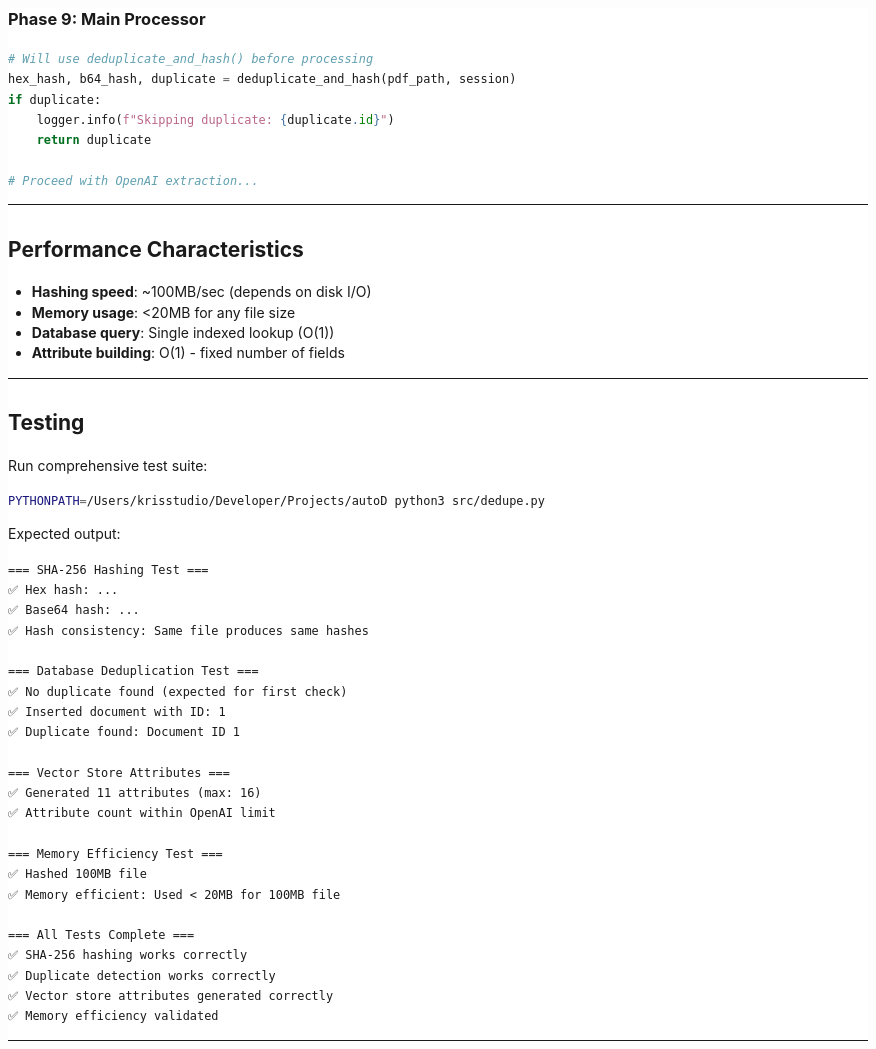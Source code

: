 ### Phase 9: Main Processor
```python
# Will use deduplicate_and_hash() before processing
hex_hash, b64_hash, duplicate = deduplicate_and_hash(pdf_path, session)
if duplicate:
    logger.info(f"Skipping duplicate: {duplicate.id}")
    return duplicate

# Proceed with OpenAI extraction...
```

---

## Performance Characteristics

- **Hashing speed**: ~100MB/sec (depends on disk I/O)
- **Memory usage**: <20MB for any file size
- **Database query**: Single indexed lookup (O(1))
- **Attribute building**: O(1) - fixed number of fields

---

## Testing

Run comprehensive test suite:
```bash
PYTHONPATH=/Users/krisstudio/Developer/Projects/autoD python3 src/dedupe.py
```

Expected output:
```
=== SHA-256 Hashing Test ===
✅ Hex hash: ...
✅ Base64 hash: ...
✅ Hash consistency: Same file produces same hashes

=== Database Deduplication Test ===
✅ No duplicate found (expected for first check)
✅ Inserted document with ID: 1
✅ Duplicate found: Document ID 1

=== Vector Store Attributes ===
✅ Generated 11 attributes (max: 16)
✅ Attribute count within OpenAI limit

=== Memory Efficiency Test ===
✅ Hashed 100MB file
✅ Memory efficient: Used < 20MB for 100MB file

=== All Tests Complete ===
✅ SHA-256 hashing works correctly
✅ Duplicate detection works correctly
✅ Vector store attributes generated correctly
✅ Memory efficiency validated
```

---